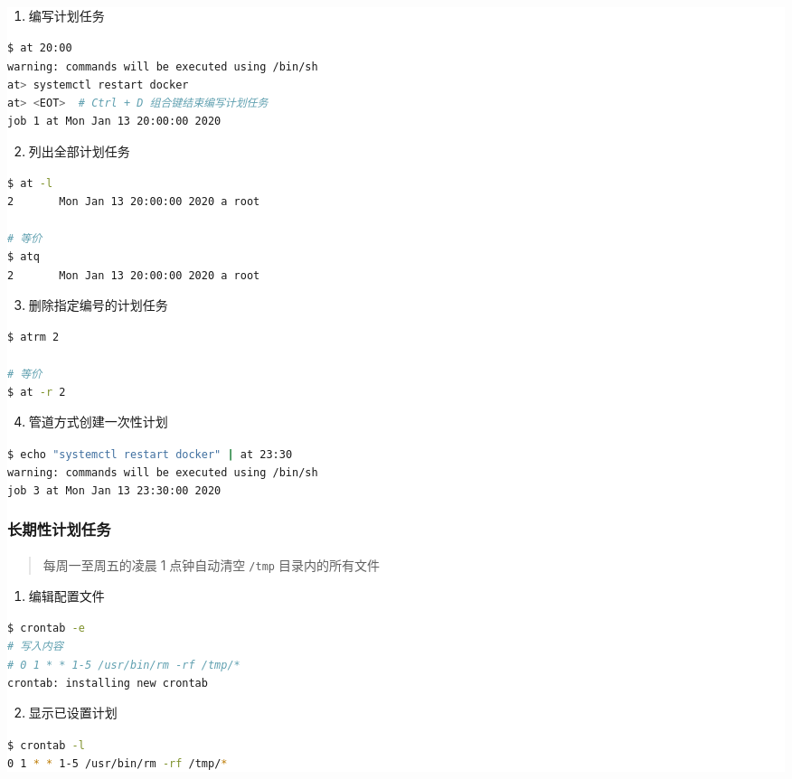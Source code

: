 1. 编写计划任务

```bash
$ at 20:00
warning: commands will be executed using /bin/sh
at> systemctl restart docker
at> <EOT>  # Ctrl + D 组合键结束编写计划任务
job 1 at Mon Jan 13 20:00:00 2020
```

2. 列出全部计划任务

```bash
$ at -l
2       Mon Jan 13 20:00:00 2020 a root

# 等价
$ atq
2       Mon Jan 13 20:00:00 2020 a root
```

3. 删除指定编号的计划任务

```bash
$ atrm 2

# 等价
$ at -r 2
```

4. 管道方式创建一次性计划

```bash
$ echo "systemctl restart docker" | at 23:30
warning: commands will be executed using /bin/sh
job 3 at Mon Jan 13 23:30:00 2020
```

### 长期性计划任务

> 每周一至周五的凌晨 1 点钟自动清空 `/tmp` 目录内的所有文件

1. 编辑配置文件

```bash
$ crontab -e
# 写入内容
# 0 1 * * 1-5 /usr/bin/rm -rf /tmp/*
crontab: installing new crontab
```

2. 显示已设置计划

```bash
$ crontab -l
0 1 * * 1-5 /usr/bin/rm -rf /tmp/*
```
